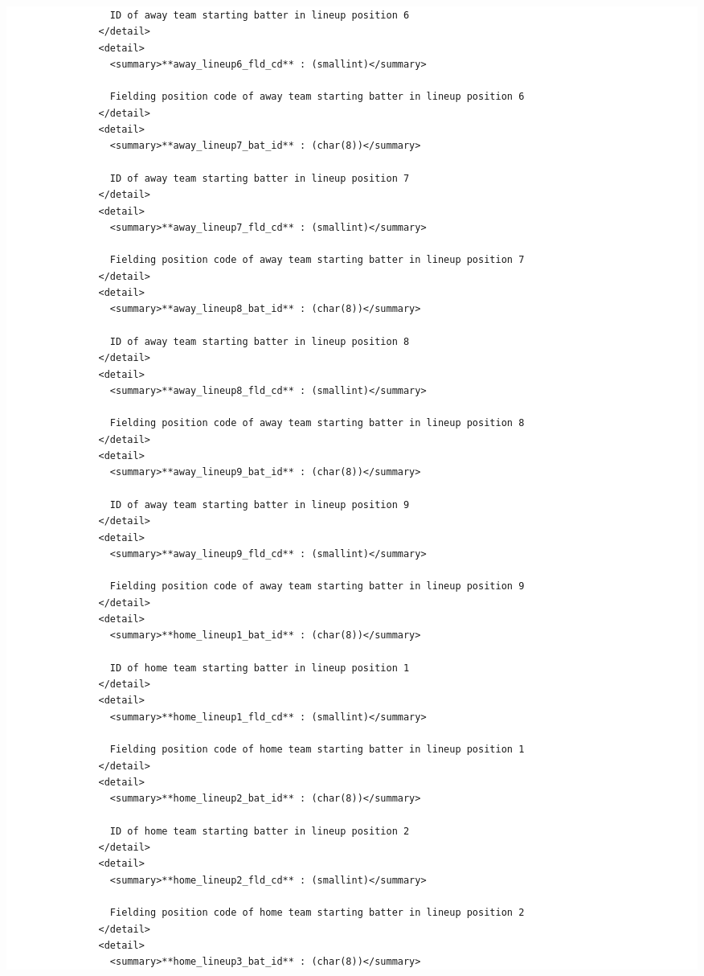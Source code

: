                       ID of away team starting batter in lineup position 6
                    </detail>
                    <detail>
                      <summary>**away_lineup6_fld_cd** : (smallint)</summary>

                      Fielding position code of away team starting batter in lineup position 6
                    </detail>
                    <detail>
                      <summary>**away_lineup7_bat_id** : (char(8))</summary>

                      ID of away team starting batter in lineup position 7
                    </detail>
                    <detail>
                      <summary>**away_lineup7_fld_cd** : (smallint)</summary>

                      Fielding position code of away team starting batter in lineup position 7
                    </detail>
                    <detail>
                      <summary>**away_lineup8_bat_id** : (char(8))</summary>

                      ID of away team starting batter in lineup position 8
                    </detail>
                    <detail>
                      <summary>**away_lineup8_fld_cd** : (smallint)</summary>

                      Fielding position code of away team starting batter in lineup position 8
                    </detail>
                    <detail>
                      <summary>**away_lineup9_bat_id** : (char(8))</summary>

                      ID of away team starting batter in lineup position 9
                    </detail>
                    <detail>
                      <summary>**away_lineup9_fld_cd** : (smallint)</summary>

                      Fielding position code of away team starting batter in lineup position 9
                    </detail>
                    <detail>
                      <summary>**home_lineup1_bat_id** : (char(8))</summary>

                      ID of home team starting batter in lineup position 1
                    </detail>
                    <detail>
                      <summary>**home_lineup1_fld_cd** : (smallint)</summary>

                      Fielding position code of home team starting batter in lineup position 1
                    </detail>
                    <detail>
                      <summary>**home_lineup2_bat_id** : (char(8))</summary>

                      ID of home team starting batter in lineup position 2
                    </detail>
                    <detail>
                      <summary>**home_lineup2_fld_cd** : (smallint)</summary>

                      Fielding position code of home team starting batter in lineup position 2
                    </detail>
                    <detail>
                      <summary>**home_lineup3_bat_id** : (char(8))</summary>
